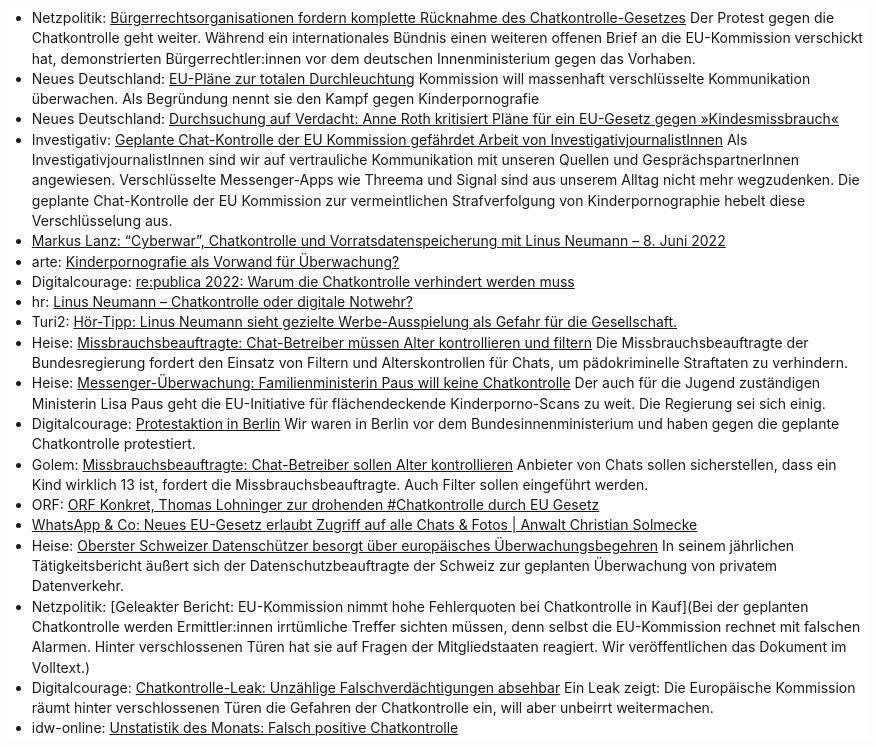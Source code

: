 * Netzpolitik: [Bürgerrechtsorganisationen fordern komplette Rücknahme des Chatkontrolle-Gesetzes](https://netzpolitik.org/2022/protest-buergerrechtsorganisationen-fordern-komplette-ruecknahme-des-chatkontrolle-gesetzes/) Der Protest gegen die Chatkontrolle geht weiter. Während ein internationales Bündnis einen weiteren offenen Brief an die EU-Kommission verschickt hat, demonstrierten Bürgerrechtler:innen vor dem deutschen Innenministerium gegen das Vorhaben.
* Neues Deutschland: [EU-Pläne zur totalen Durchleuchtung](https://www.nd-aktuell.de/artikel/1158347.verschluesselung-eu-plaene-zur-totalen-durchleuchtung.html) Kommission will massenhaft verschlüsselte Kommunikation überwachen. Als Begründung nennt sie den Kampf gegen Kinderpornografie
* Neues Deutschland: [Durchsuchung auf Verdacht: Anne Roth kritisiert Pläne für ein EU-Gesetz gegen »Kindesmissbrauch«](https://www.nd-aktuell.de/artikel/1164345.chatkontrolle-durchsuchung-auf-verdacht.html)
* Investigativ: [Geplante Chat-Kontrolle der EU Kommission gefährdet Arbeit von InvestigativjournalistInnen](https://investigativ.ch/2022/06/08/die-geplante-chat-kontrolle-der-eu-kommission-gefaehrdet-die-arbeit-von-investigativjournalistinnen/) Als InvestigativjournalistInnen sind wir auf vertrauliche Kommunikation mit unseren Quellen und GesprächspartnerInnen angewiesen. Verschlüsselte Messenger-Apps wie Threema und Signal sind aus unserem Alltag nicht mehr wegzudenken. Die geplante Chat-Kontrolle der EU Kommission zur vermeintlichen Strafverfolgung von Kinderpornographie hebelt diese Verschlüsselung aus.
* [Markus Lanz: “Cyberwar”, Chatkontrolle und Vorratsdatenspeicherung mit Linus Neumann – 8. Juni 2022 ](https://www.youtube.com/watch?v=oZvOBINBag4)
* arte: [Kinderpornografie als Vorwand für Überwachung?](https://www.arte.tv/de/videos/109679-000-A/kinderpornografie-als-vorwand-fuer-ueberwachung/)
* Digitalcourage: [re:publica 2022: Warum die Chatkontrolle verhindert werden muss](https://digitalcourage.video/w/01221170-418d-4f1f-8493-97690112e4e1)
* hr: [Linus Neumann – Chatkontrolle oder digitale Notwehr?](https://www.ardaudiothek.de/episode/freiheit-deluxe-mit-jagoda-marinic/linus-neumann-chatkontrolle-oder-digitale-notwehr/hr/10571877/)
* Turi2: [Hör-Tipp: Linus Neumann sieht gezielte Werbe-Ausspielung als Gefahr für die Gesellschaft.](https://www.turi2.de/aktuell/hoer-tipp-linus-neumann-sieht-gezielte-werbe-ausspielung-als-gefahr-fuer-die-gesellschaft/)
* Heise: [Missbrauchsbeauftragte: Chat-Betreiber müssen Alter kontrollieren und filtern](https://www.heise.de/news/Missbrauchsbeauftragte-Chat-Betreiber-muessen-Alter-kontrollieren-und-filtern-7138281.html) Die Missbrauchsbeauftragte der Bundesregierung fordert den Einsatz von Filtern und Alterskontrollen für Chats, um pädokriminelle Straftaten zu verhindern.
* Heise: [Messenger-Überwachung: Familienministerin Paus will keine Chatkontrolle](https://www.heise.de/news/Messenger-Ueberwachung-Familienministerin-Paus-will-keine-Chatkontrolle-7137458.html)  Der auch für die Jugend zuständigen Ministerin Lisa Paus geht die EU-Initiative für flächendeckende Kinderporno-Scans zu weit. Die Regierung sei sich einig. 
* Digitalcourage: [Protestaktion in Berlin](https://digitalcourage.de/blog/2022/chatkontrolle-protestaktion-bmi) Wir waren in Berlin vor dem Bundesinnenministerium und haben gegen die geplante Chatkontrolle protestiert.
* Golem: [Missbrauchsbeauftragte: Chat-Betreiber sollen Alter kontrollieren](https://www.golem.de/news/missbrauchsbeauftragte-chat-betreiber-sollen-alter-kontrollieren-2206-166076.html) Anbieter von Chats sollen sicherstellen, dass ein Kind wirklich 13 ist, fordert die Missbrauchsbeauftragte. Auch Filter sollen eingeführt werden.
* ORF: [ORF Konkret, Thomas Lohninger zur drohenden #Chatkontrolle durch EU Gesetz](https://www.youtube.com/watch?v=CJlM8so1pXo)
* [WhatsApp & Co: Neues EU-Gesetz erlaubt Zugriff auf alle Chats & Fotos | Anwalt Christian Solmecke](https://www.youtube.com/watch?v=_Y62shQ30jk)
* Heise: [Oberster Schweizer Datenschützer besorgt über europäisches Überwachungsbegehren](https://www.heise.de/news/Oberster-Schweizer-Datenschuetzer-besorgt-ueber-europaeisches-Ueberwachungsbegehren-7157243.html) In seinem jährlichen Tätigkeitsbericht äußert sich der Datenschutzbeauftragte der Schweiz zur geplanten Überwachung von privatem Datenverkehr.
* Netzpolitik: [Geleakter Bericht: EU-Kommission nimmt hohe Fehlerquoten bei Chatkontrolle in Kauf](Bei der geplanten Chatkontrolle werden Ermittler:innen irrtümliche Treffer sichten müssen, denn selbst die EU-Kommission rechnet mit falschen Alarmen. Hinter verschlossenen Türen hat sie auf Fragen der Mitgliedstaaten reagiert. Wir veröffentlichen das Dokument im Volltext.)
* Digitalcourage: [Chatkontrolle-Leak:  Unzählige Falschverdächtigungen absehbar](https://digitalcourage.de/blog/2022/chatkontrolle-leak-fehlerquote)  Ein Leak zeigt: Die Europäische Kommission räumt hinter verschlossenen Türen die Gefahren der Chatkontrolle ein, will aber unbeirrt weitermachen. 
* idw-online: [Unstatistik des Monats: Falsch positive Chatkontrolle](https://idw-online.de/de/news797636)